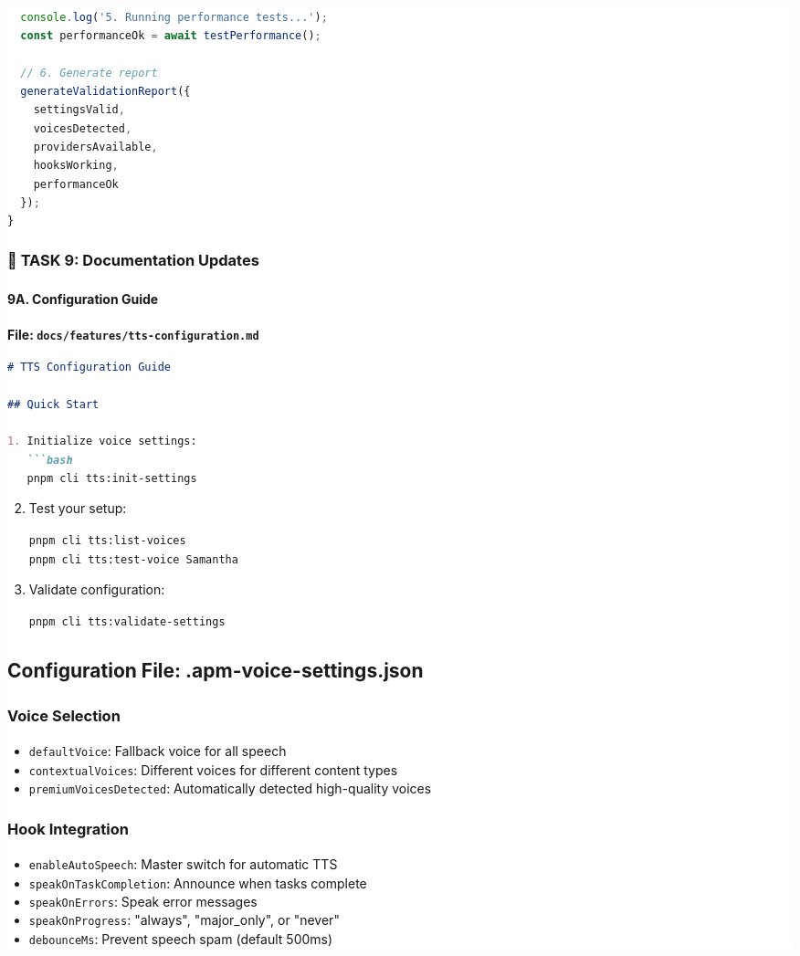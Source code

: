 ```typescript
  console.log('5. Running performance tests...');
  const performanceOk = await testPerformance();
  
  // 6. Generate report
  generateValidationReport({
    settingsValid,
    voicesDetected,
    providersAvailable,
    hooksWorking,
    performanceOk
  });
}
```

### 🎯 **TASK 9: Documentation Updates**

#### 9A. Configuration Guide

**File: `docs/features/tts-configuration.md`**

```markdown
# TTS Configuration Guide

## Quick Start

1. Initialize voice settings:
   ```bash
   pnpm cli tts:init-settings
   ```

2. Test your setup:
   ```bash
   pnpm cli tts:list-voices
   pnpm cli tts:test-voice Samantha
   ```

3. Validate configuration:
   ```bash
   pnpm cli tts:validate-settings
   ```

## Configuration File: .apm-voice-settings.json

### Voice Selection
- `defaultVoice`: Fallback voice for all speech
- `contextualVoices`: Different voices for different content types
- `premiumVoicesDetected`: Automatically detected high-quality voices

### Hook Integration
- `enableAutoSpeech`: Master switch for automatic TTS
- `speakOnTaskCompletion`: Announce when tasks complete
- `speakOnErrors`: Speak error messages
- `speakOnProgress`: "always", "major_only", or "never"
- `debounceMs`: Prevent speech spam (default 500ms)
